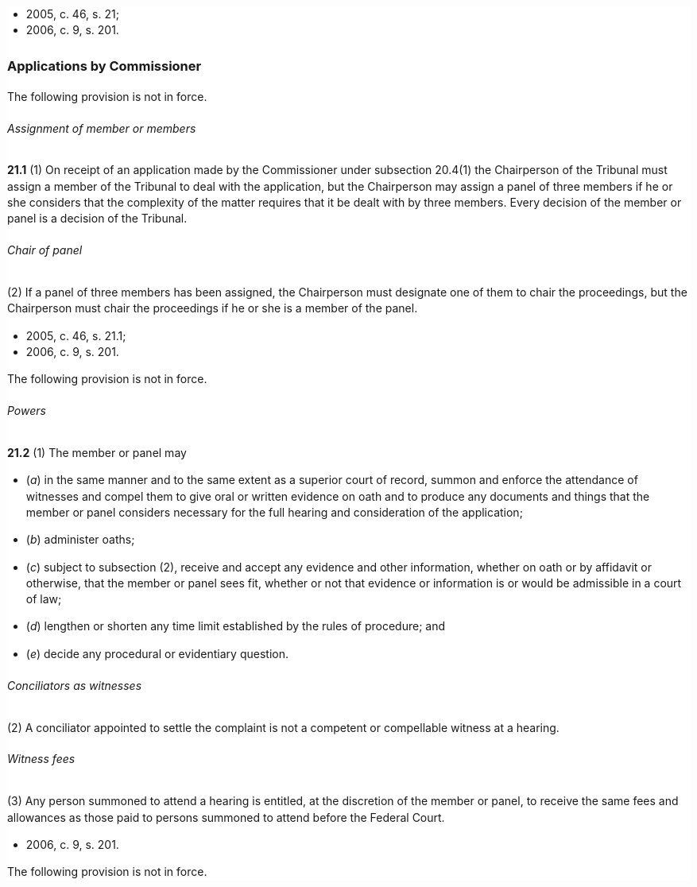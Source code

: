  * 2005, c. 46, s. 21;
  * 2006, c. 9, s. 201.

### Applications by Commissioner

The following provision is not in force.

###### Assignment of member or members

**21.1** (1) On receipt of an application made by the Commissioner under subsection 20.4(1) the Chairperson of the Tribunal must assign a member of the Tribunal to deal with the application, but the Chairperson may assign a panel of three members if he or she considers that the complexity of the matter requires that it be dealt with by three members. Every decision of the member or panel is a decision of the Tribunal.

###### Chair of panel

(2) If a panel of three members has been assigned, the Chairperson must designate one of them to chair the proceedings, but the Chairperson must chair the proceedings if he or she is a member of the panel.

  * 2005, c. 46, s. 21.1;
  * 2006, c. 9, s. 201.

The following provision is not in force.

###### Powers

**21.2** (1) The member or panel may

  * (_a_) in the same manner and to the same extent as a superior court of record, summon and enforce the attendance of witnesses and compel them to give oral or written evidence on oath and to produce any documents and things that the member or panel considers necessary for the full hearing and consideration of the application;

  * (_b_) administer oaths;

  * (_c_) subject to subsection (2), receive and accept any evidence and other information, whether on oath or by affidavit or otherwise, that the member or panel sees fit, whether or not that evidence or information is or would be admissible in a court of law;

  * (_d_) lengthen or shorten any time limit established by the rules of procedure; and

  * (_e_) decide any procedural or evidentiary question.

###### Conciliators as witnesses

(2) A conciliator appointed to settle the complaint is not a competent or compellable witness at a hearing.

###### Witness fees

(3) Any person summoned to attend a hearing is entitled, at the discretion of the member or panel, to receive the same fees and allowances as those paid to persons summoned to attend before the Federal Court.

  * 2006, c. 9, s. 201.

The following provision is not in force.
